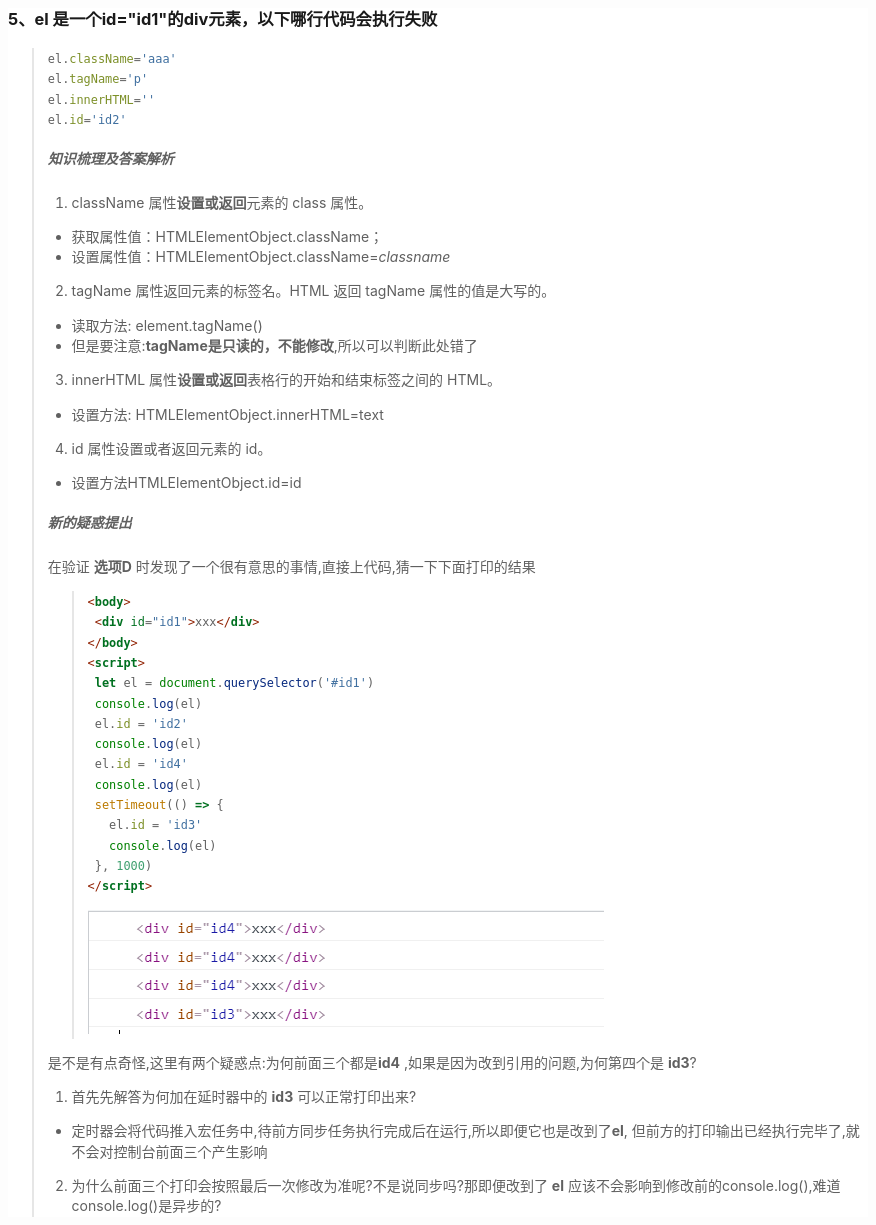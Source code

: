 ### 5、el 是一个id="id1"的div元素，以下哪行代码会执行失败

>```js
>el.className='aaa'
>el.tagName='p'
>el.innerHTML=''
>el.id='id2'
>```
>
>##### 知识梳理及答案解析
>
>1. className 属性**设置或返回**元素的 class 属性。
>   - 获取属性值：HTMLElementObject.className；
>   - 设置属性值：HTMLElementObject.className=*classname* 
>2. tagName 属性返回元素的标签名。HTML 返回 tagName 属性的值是大写的。
>   - 读取方法: element.tagName()
>   - 但是要注意:**tagName是只读的，不能修改**,所以可以判断此处错了
>3. innerHTML 属性**设置或返回**表格行的开始和结束标签之间的 HTML。
>   - 设置方法: HTMLElementObject.innerHTML=text 
>4. id 属性设置或者返回元素的 id。
>   - 设置方法HTMLElementObject.id=id
>
>##### 新的疑惑提出
>
>在验证 **选项D** 时发现了一个很有意思的事情,直接上代码,猜一下下面打印的结果
>
>>```html
>><body>
>>  <div id="id1">xxx</div>
>></body>
>><script>
>>  let el = document.querySelector('#id1')
>>  console.log(el)
>>  el.id = 'id2'
>>  console.log(el)
>>  el.id = 'id4'
>>  console.log(el)
>>  setTimeout(() => {
>>    el.id = 'id3'
>>    console.log(el)
>>  }, 1000)
>></script>
>>```
>>
>>![image-20210910185337657](JavaScript专项练习中的图片/image-20210910185337657.png) 
>
>是不是有点奇怪,这里有两个疑惑点:为何前面三个都是**id4** ,如果是因为改到引用的问题,为何第四个是 **id3**?
>
>1. 首先先解答为何加在延时器中的 **id3** 可以正常打印出来?
>
>   - 定时器会将代码推入宏任务中,待前方同步任务执行完成后在运行,所以即便它也是改到了**el**, 但前方的打印输出已经执行完毕了,就不会对控制台前面三个产生影响
>
>2. 为什么前面三个打印会按照最后一次修改为准呢?不是说同步吗?那即便改到了 **el** 应该不会影响到修改前的console.log(),难道console.log()是异步的?
>